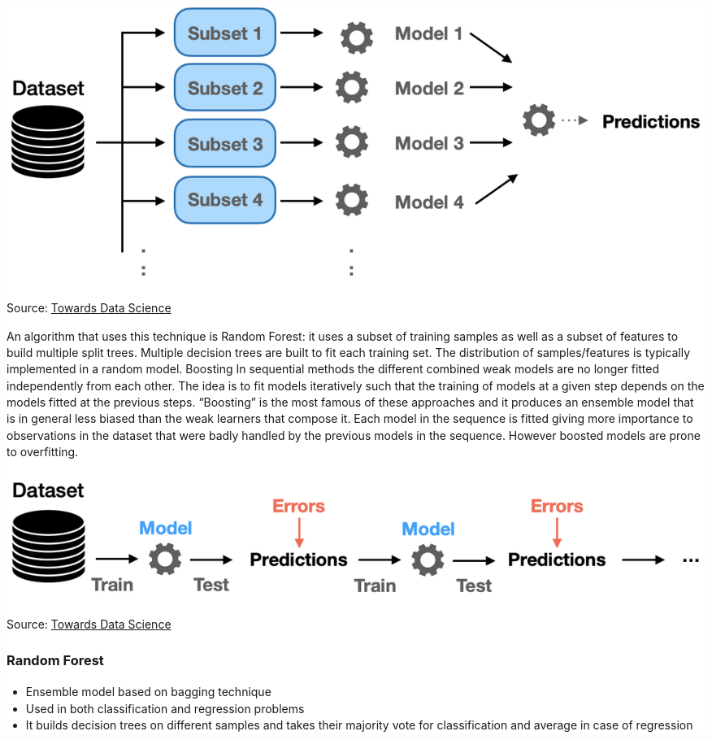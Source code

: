 ![Bagging](./Module-1/Project-2/ensemble-model-bagging.png)

Source: [Towards Data Science](https://towardsdatascience.com/ensemble-models-5a62d4f4cb0c)

An algorithm that uses this technique is Random Forest: it uses a subset of training samples as well as a subset of features to build multiple split trees. Multiple decision trees are built to fit each training set. The distribution of samples/features is typically implemented in a random model.
Boosting
In sequential methods the different combined weak models are no longer fitted independently from each other. The idea is to fit models iteratively such that the training of models at a given step depends on the models fitted at the previous steps. “Boosting” is the most famous of these approaches and it produces an ensemble model that is in general less biased than the weak learners that compose it. Each model in the sequence is fitted giving more importance to observations in the dataset that were badly handled by the previous models in the sequence. However boosted models are prone to overfitting.

![Boosting](./Module-1/Project-2/ensemble-model-boosting.png)

Source: [Towards Data Science](https://towardsdatascience.com/ensemble-models-5a62d4f4cb0c)

### Random Forest

- Ensemble model based on bagging technique
- Used in both classification and regression problems
- It builds decision trees on different samples and takes their majority vote for classification and average in case of regression
